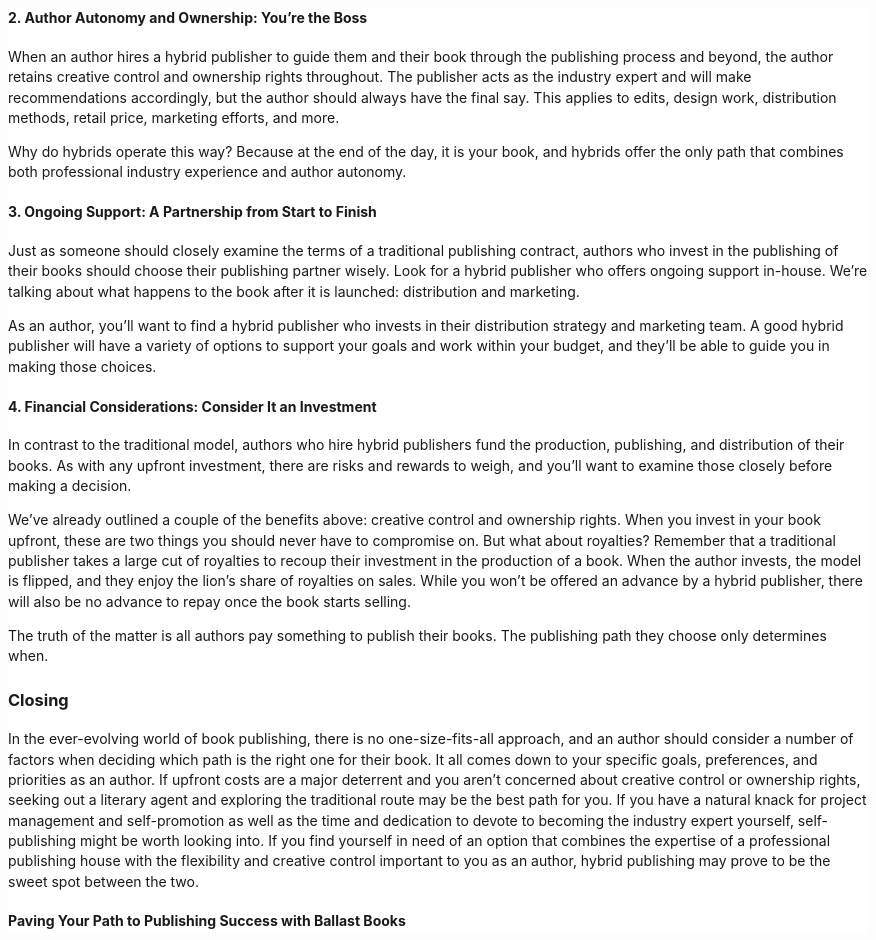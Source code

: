 #### 2. Author Autonomy and Ownership: You’re the Boss
 
When an author hires a hybrid publisher to guide them and their book through the publishing process and beyond, the author retains creative control and ownership rights throughout. The publisher acts as the industry expert and will make recommendations accordingly, but the author should always have the final say. This applies to edits, design work, distribution methods, retail price, marketing efforts, and more.
 
Why do hybrids operate this way? Because at the end of the day, it is your book, and hybrids offer the only path that combines both professional industry experience and author autonomy.
 
#### 3. Ongoing Support: A Partnership from Start to Finish
 
Just as someone should closely examine the terms of a traditional publishing contract, authors who invest in the publishing of their books should choose their publishing partner wisely. Look for a hybrid publisher who offers ongoing support in-house. We’re talking about what happens to the book after it is launched: distribution and marketing.
 
As an author, you’ll want to find a hybrid publisher who invests in their distribution strategy and marketing team. A good hybrid publisher will have a variety of options to support your goals and work within your budget, and they’ll be able to guide you in making those choices.
 
 
#### 4. Financial Considerations: Consider It an Investment
 
In contrast to the traditional model, authors who hire hybrid publishers fund the production, publishing, and distribution of their books. As with any upfront investment, there are risks and rewards to weigh, and you’ll want to examine those closely before making a decision.
 
We’ve already outlined a couple of the benefits above: creative control and ownership rights. When you invest in your book upfront, these are two things you should never have to compromise on. But what about royalties? Remember that a traditional publisher takes a large cut of royalties to recoup their investment in the production of a book. When the author invests, the model is flipped, and they enjoy the lion’s share of royalties on sales. While you won’t be offered an advance by a hybrid publisher, there will also be no advance to repay once the book starts selling. 

The truth of the matter is all authors pay something to publish their books. The publishing path they choose only determines when.
 
### Closing
 
In the ever-evolving world of book publishing, there is no one-size-fits-all approach, and an author should consider a number of factors when deciding which path is the right one for their book. It all comes down to your specific goals, preferences, and priorities as an author. If upfront costs are a major deterrent and you aren’t concerned about creative control or ownership rights, seeking out a literary agent and exploring the traditional route may be the best path for you. If you have a natural knack for project management and self-promotion as well as the time and dedication to devote to becoming the industry expert yourself, self-publishing might be worth looking into. If you find yourself in need of an option that combines the expertise of a professional publishing house with the flexibility and creative control important to you as an author, hybrid publishing may prove to be the sweet spot between the two. 

#### Paving Your Path to Publishing Success with Ballast Books
